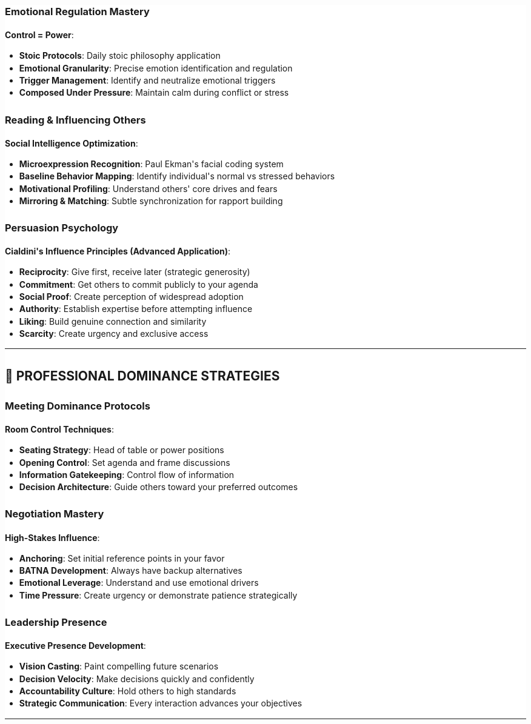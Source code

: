 ### **Emotional Regulation Mastery**
**Control = Power**:
- **Stoic Protocols**: Daily stoic philosophy application
- **Emotional Granularity**: Precise emotion identification and regulation
- **Trigger Management**: Identify and neutralize emotional triggers
- **Composed Under Pressure**: Maintain calm during conflict or stress

### **Reading & Influencing Others**
**Social Intelligence Optimization**:
- **Microexpression Recognition**: Paul Ekman's facial coding system
- **Baseline Behavior Mapping**: Identify individual's normal vs stressed behaviors
- **Motivational Profiling**: Understand others' core drives and fears
- **Mirroring & Matching**: Subtle synchronization for rapport building

### **Persuasion Psychology**
**Cialdini's Influence Principles (Advanced Application)**:
- **Reciprocity**: Give first, receive later (strategic generosity)
- **Commitment**: Get others to commit publicly to your agenda
- **Social Proof**: Create perception of widespread adoption
- **Authority**: Establish expertise before attempting influence
- **Liking**: Build genuine connection and similarity
- **Scarcity**: Create urgency and exclusive access

---

## **💼 PROFESSIONAL DOMINANCE STRATEGIES**

### **Meeting Dominance Protocols**
**Room Control Techniques**:
- **Seating Strategy**: Head of table or power positions
- **Opening Control**: Set agenda and frame discussions
- **Information Gatekeeping**: Control flow of information
- **Decision Architecture**: Guide others toward your preferred outcomes

### **Negotiation Mastery**
**High-Stakes Influence**:
- **Anchoring**: Set initial reference points in your favor
- **BATNA Development**: Always have backup alternatives
- **Emotional Leverage**: Understand and use emotional drivers
- **Time Pressure**: Create urgency or demonstrate patience strategically

### **Leadership Presence**
**Executive Presence Development**:
- **Vision Casting**: Paint compelling future scenarios
- **Decision Velocity**: Make decisions quickly and confidently
- **Accountability Culture**: Hold others to high standards
- **Strategic Communication**: Every interaction advances your objectives

---

